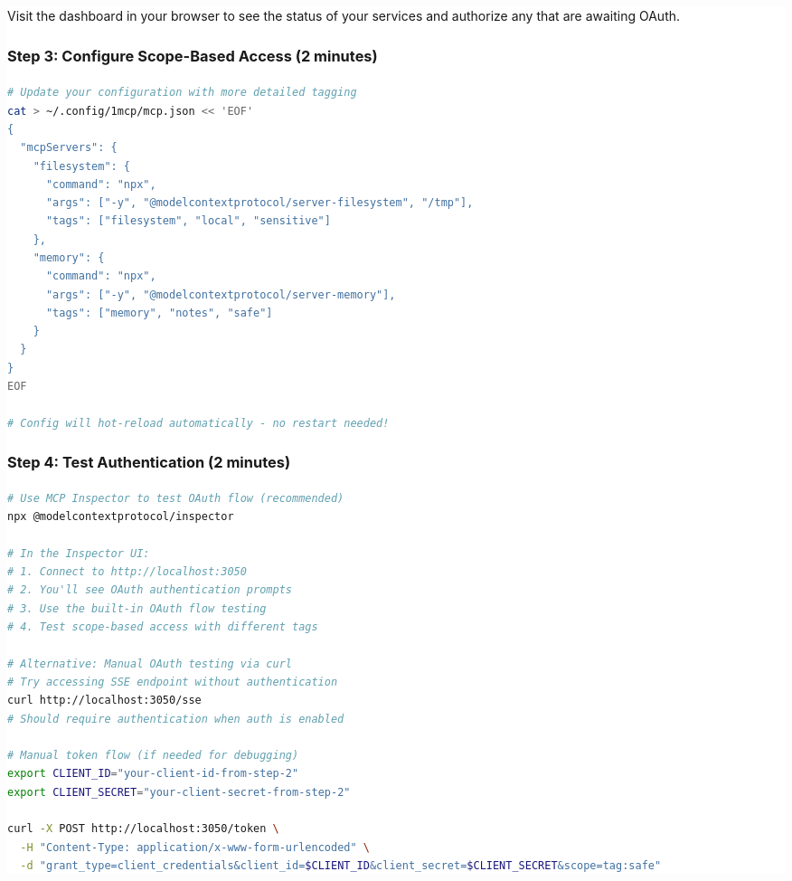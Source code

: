 Visit the dashboard in your browser to see the status of your services and authorize any that are awaiting OAuth.

### **Step 3: Configure Scope-Based Access** (2 minutes)

```bash
# Update your configuration with more detailed tagging
cat > ~/.config/1mcp/mcp.json << 'EOF'
{
  "mcpServers": {
    "filesystem": {
      "command": "npx",
      "args": ["-y", "@modelcontextprotocol/server-filesystem", "/tmp"],
      "tags": ["filesystem", "local", "sensitive"]
    },
    "memory": {
      "command": "npx",
      "args": ["-y", "@modelcontextprotocol/server-memory"],
      "tags": ["memory", "notes", "safe"]
    }
  }
}
EOF

# Config will hot-reload automatically - no restart needed!
```

### **Step 4: Test Authentication** (2 minutes)

```bash
# Use MCP Inspector to test OAuth flow (recommended)
npx @modelcontextprotocol/inspector

# In the Inspector UI:
# 1. Connect to http://localhost:3050
# 2. You'll see OAuth authentication prompts
# 3. Use the built-in OAuth flow testing
# 4. Test scope-based access with different tags

# Alternative: Manual OAuth testing via curl
# Try accessing SSE endpoint without authentication
curl http://localhost:3050/sse
# Should require authentication when auth is enabled

# Manual token flow (if needed for debugging)
export CLIENT_ID="your-client-id-from-step-2"
export CLIENT_SECRET="your-client-secret-from-step-2"

curl -X POST http://localhost:3050/token \
  -H "Content-Type: application/x-www-form-urlencoded" \
  -d "grant_type=client_credentials&client_id=$CLIENT_ID&client_secret=$CLIENT_SECRET&scope=tag:safe"
```

